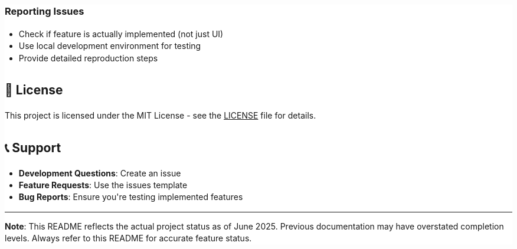 ### Reporting Issues
- Check if feature is actually implemented (not just UI)
- Use local development environment for testing
- Provide detailed reproduction steps

## 📄 License

This project is licensed under the MIT License - see the [LICENSE](LICENSE) file for details.

## 📞 Support

- **Development Questions**: Create an issue
- **Feature Requests**: Use the issues template
- **Bug Reports**: Ensure you're testing implemented features

---

**Note**: This README reflects the actual project status as of June 2025. Previous documentation may have overstated completion levels. Always refer to this README for accurate feature status.
